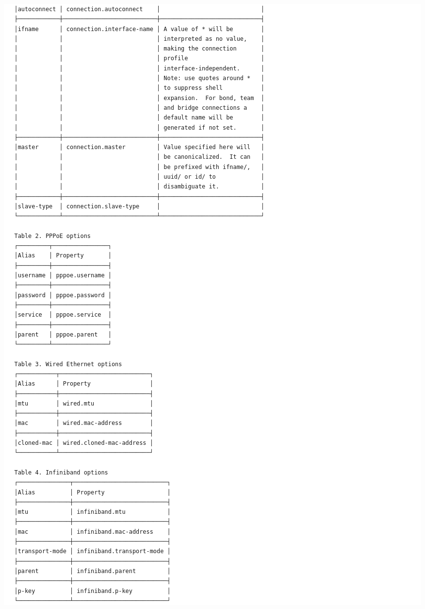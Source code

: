        │autoconnect │ connection.autoconnect    │                             │
       ├────────────┼───────────────────────────┼─────────────────────────────┤
       │ifname      │ connection.interface-name │ A value of * will be        │
       │            │                           │ interpreted as no value,    │
       │            │                           │ making the connection       │
       │            │                           │ profile                     │
       │            │                           │ interface-independent.      │
       │            │                           │ Note: use quotes around *   │
       │            │                           │ to suppress shell           │
       │            │                           │ expansion.  For bond, team  │
       │            │                           │ and bridge connections a    │
       │            │                           │ default name will be        │
       │            │                           │ generated if not set.       │
       ├────────────┼───────────────────────────┼─────────────────────────────┤
       │master      │ connection.master         │ Value specified here will   │
       │            │                           │ be canonicalized.  It can   │
       │            │                           │ be prefixed with ifname/,   │
       │            │                           │ uuid/ or id/ to             │
       │            │                           │ disambiguate it.            │
       ├────────────┼───────────────────────────┼─────────────────────────────┤
       │slave-type  │ connection.slave-type     │                             │
       └────────────┴───────────────────────────┴─────────────────────────────┘

       Table 2. PPPoE options
       ┌─────────┬────────────────┐
       │Alias    │ Property       │
       ├─────────┼────────────────┤
       │username │ pppoe.username │
       ├─────────┼────────────────┤
       │password │ pppoe.password │
       ├─────────┼────────────────┤
       │service  │ pppoe.service  │
       ├─────────┼────────────────┤
       │parent   │ pppoe.parent   │
       └─────────┴────────────────┘

       Table 3. Wired Ethernet options
       ┌───────────┬──────────────────────────┐
       │Alias      │ Property                 │
       ├───────────┼──────────────────────────┤
       │mtu        │ wired.mtu                │
       ├───────────┼──────────────────────────┤
       │mac        │ wired.mac-address        │
       ├───────────┼──────────────────────────┤
       │cloned-mac │ wired.cloned-mac-address │
       └───────────┴──────────────────────────┘

       Table 4. Infiniband options
       ┌───────────────┬───────────────────────────┐
       │Alias          │ Property                  │
       ├───────────────┼───────────────────────────┤
       │mtu            │ infiniband.mtu            │
       ├───────────────┼───────────────────────────┤
       │mac            │ infiniband.mac-address    │
       ├───────────────┼───────────────────────────┤
       │transport-mode │ infiniband.transport-mode │
       ├───────────────┼───────────────────────────┤
       │parent         │ infiniband.parent         │
       ├───────────────┼───────────────────────────┤
       │p-key          │ infiniband.p-key          │
       └───────────────┴───────────────────────────┘
